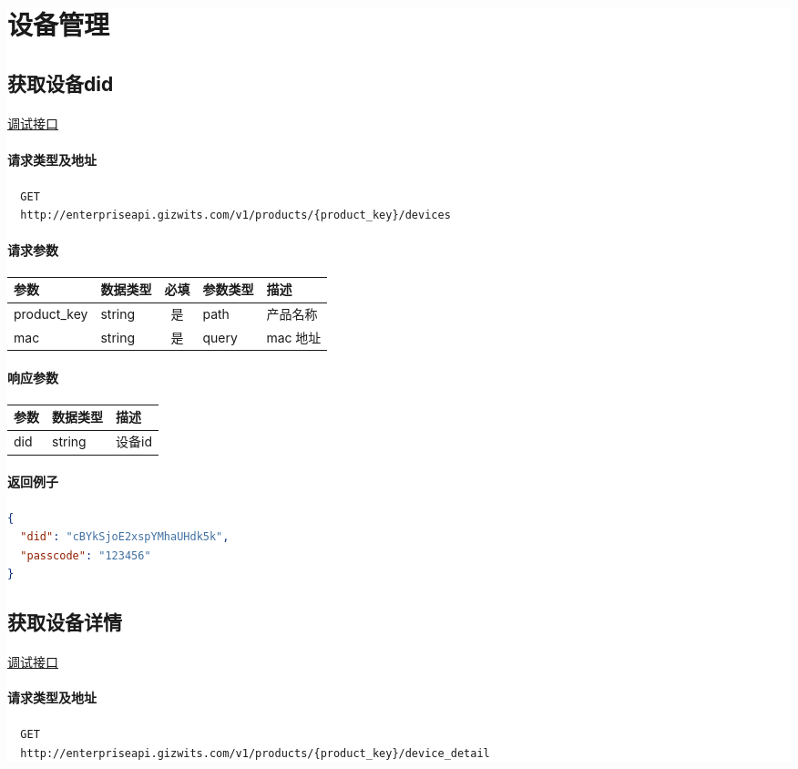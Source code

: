 



# 设备管理

## 获取设备did

[调试接口](http://swagger.gizwits.com/doc/index/debug_enterprise#!/设备管理/get_v1_products_product_key_devices)


#### 请求类型及地址

      GET
      http://enterpriseapi.gizwits.com/v1/products/{product_key}/devices


#### 请求参数

| 参数        | 数据类型 | 必填 | 参数类型 | 描述     |
|:----------- |:-------- |:----:|:-------- |:-------- |
| product_key | string   |  是  | path     | 产品名称 |
| mac         | string   |  是  | query    | mac 地址 |



#### 响应参数

| 参数       | 数据类型    | 描述                      |
|:---------- |:------- |:------------------------- |
| did      | string |     设备id              |



#### 返回例子
```json
{
  "did": "cBYkSjoE2xspYMhaUHdk5k",
  "passcode": "123456"
}
```


## <span id = "get_v1_products_product_key_device_detail">获取设备详情</span>

[调试接口](http://swagger.gizwits.com/doc/index/debug_enterprise#!/设备管理/get_v1_products_product_key_device_detail)


#### 请求类型及地址

      GET
      http://enterpriseapi.gizwits.com/v1/products/{product_key}/device_detail
